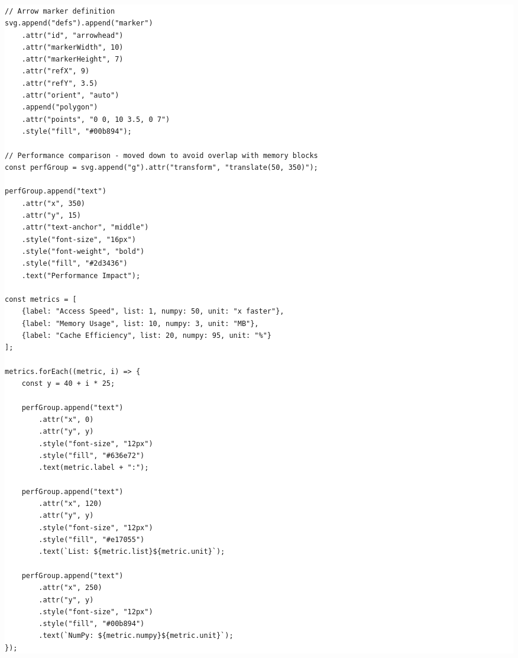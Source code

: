     // Arrow marker definition
    svg.append("defs").append("marker")
        .attr("id", "arrowhead")
        .attr("markerWidth", 10)
        .attr("markerHeight", 7)
        .attr("refX", 9)
        .attr("refY", 3.5)
        .attr("orient", "auto")
        .append("polygon")
        .attr("points", "0 0, 10 3.5, 0 7")
        .style("fill", "#00b894");
    
    // Performance comparison - moved down to avoid overlap with memory blocks
    const perfGroup = svg.append("g").attr("transform", "translate(50, 350)");
    
    perfGroup.append("text")
        .attr("x", 350)
        .attr("y", 15)
        .attr("text-anchor", "middle")
        .style("font-size", "16px")
        .style("font-weight", "bold")
        .style("fill", "#2d3436")
        .text("Performance Impact");
    
    const metrics = [
        {label: "Access Speed", list: 1, numpy: 50, unit: "x faster"},
        {label: "Memory Usage", list: 10, numpy: 3, unit: "MB"},
        {label: "Cache Efficiency", list: 20, numpy: 95, unit: "%"}
    ];
    
    metrics.forEach((metric, i) => {
        const y = 40 + i * 25;
        
        perfGroup.append("text")
            .attr("x", 0)
            .attr("y", y)
            .style("font-size", "12px")
            .style("fill", "#636e72")
            .text(metric.label + ":");
        
        perfGroup.append("text")
            .attr("x", 120)
            .attr("y", y)
            .style("font-size", "12px")
            .style("fill", "#e17055")
            .text(`List: ${metric.list}${metric.unit}`);
        
        perfGroup.append("text")
            .attr("x", 250)
            .attr("y", y)
            .style("font-size", "12px")
            .style("fill", "#00b894")
            .text(`NumPy: ${metric.numpy}${metric.unit}`);
    });
    